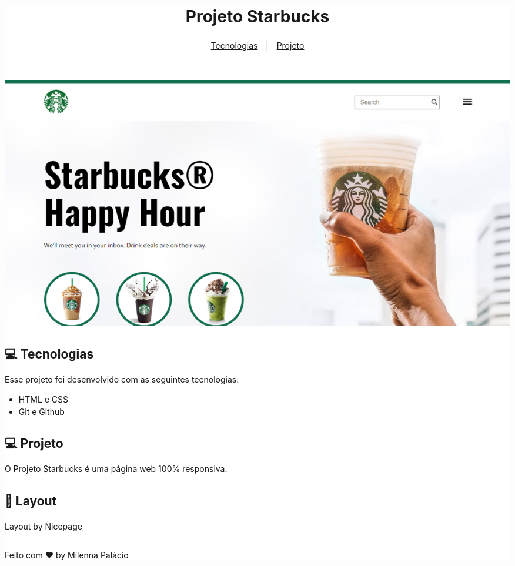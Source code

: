 <h1 align="center"> Projeto Starbucks </h1>

<p align="center">
  <a href="#-tecnologias">Tecnologias</a>&nbsp;&nbsp;&nbsp;|&nbsp;&nbsp;&nbsp;
  <a href="#-projeto">Projeto</a>
</p>

<br>

<p align="center">
  <img alt="Projeto Starbucks" src="./assets/capa/capa.png" width="100%">
</p>

## 💻 Tecnologias

Esse projeto foi desenvolvido com as seguintes tecnologias:

- HTML e CSS
- Git e Github

## 💻 Projeto

O Projeto Starbucks é uma página web 100% responsiva.

## 🔖 Layout

Layout by Nicepage

---

Feito com ♥ by Milenna Palácio
